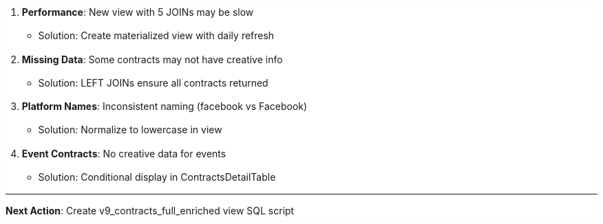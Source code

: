 1. **Performance**: New view with 5 JOINs may be slow
   - Solution: Create materialized view with daily refresh

2. **Missing Data**: Some contracts may not have creative info
   - Solution: LEFT JOINs ensure all contracts returned

3. **Platform Names**: Inconsistent naming (facebook vs Facebook)
   - Solution: Normalize to lowercase in view

4. **Event Contracts**: No creative data for events
   - Solution: Conditional display in ContractsDetailTable

---

**Next Action**: Create v9_contracts_full_enriched view SQL script
